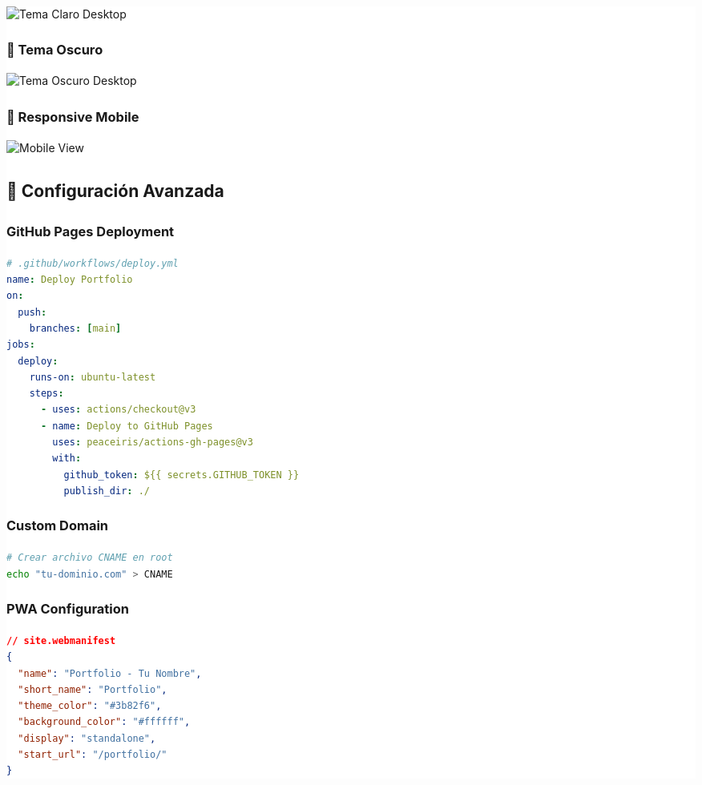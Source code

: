![Tema Claro Desktop](https://via.placeholder.com/800x600/f8fafc/64748b?text=Portfolio+Tema+Claro)

### 🌙 Tema Oscuro

![Tema Oscuro Desktop](https://via.placeholder.com/800x600/1e293b/f1f5f9?text=Portfolio+Tema+Oscuro)

### 📱 Responsive Mobile

![Mobile View](https://via.placeholder.com/400x600/3b82f6/ffffff?text=Portfolio+Mobile)

## 🔧 Configuración Avanzada

### GitHub Pages Deployment

```yaml
# .github/workflows/deploy.yml
name: Deploy Portfolio
on:
  push:
    branches: [main]
jobs:
  deploy:
    runs-on: ubuntu-latest
    steps:
      - uses: actions/checkout@v3
      - name: Deploy to GitHub Pages
        uses: peaceiris/actions-gh-pages@v3
        with:
          github_token: ${{ secrets.GITHUB_TOKEN }}
          publish_dir: ./
```

### Custom Domain

```bash
# Crear archivo CNAME en root
echo "tu-dominio.com" > CNAME
```

### PWA Configuration

```json
// site.webmanifest
{
  "name": "Portfolio - Tu Nombre",
  "short_name": "Portfolio",
  "theme_color": "#3b82f6",
  "background_color": "#ffffff",
  "display": "standalone",
  "start_url": "/portfolio/"
}
```
